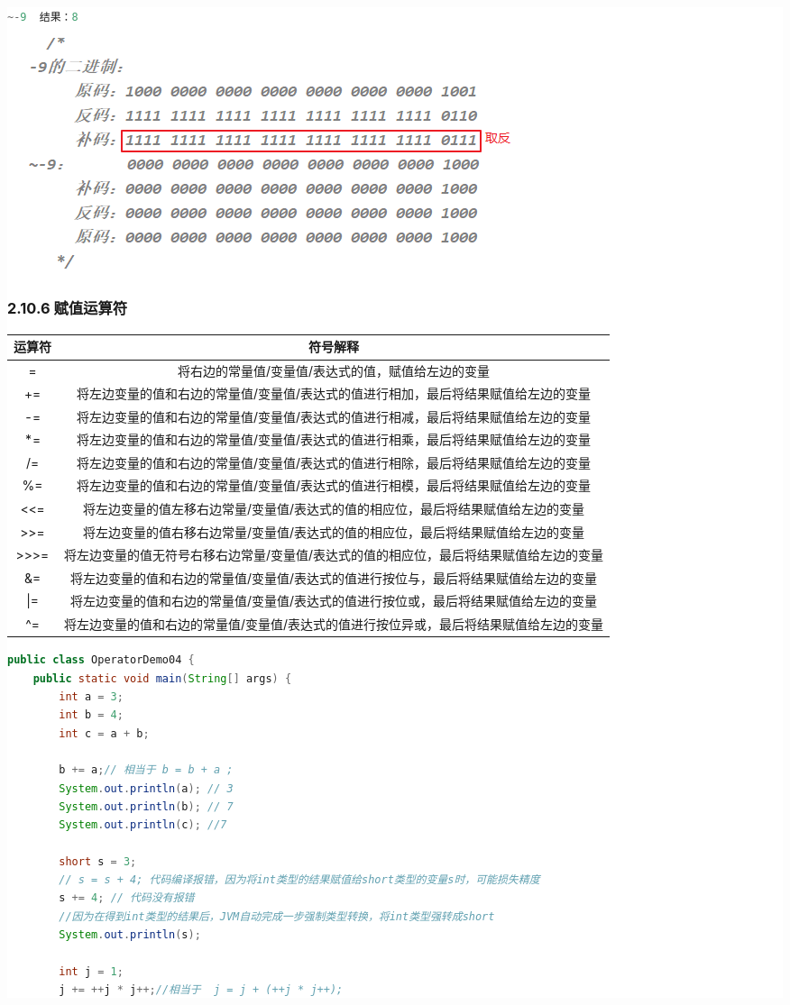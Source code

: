 ```java
~-9  结果：8
```

![image-20200225124156862](尚硅谷-JavaSE课堂笔记.assets/image-20200225124156862.png)

### 2.10.6 赋值运算符

| 运算符 |                           符号解释                           |
| :----: | :----------------------------------------------------------: |
|   =    |      将右边的常量值/变量值/表达式的值，赋值给左边的变量      |
|   +=   | 将左边变量的值和右边的常量值/变量值/表达式的值进行相加，最后将结果赋值给左边的变量 |
|   -=   | 将左边变量的值和右边的常量值/变量值/表达式的值进行相减，最后将结果赋值给左边的变量 |
|   *=   | 将左边变量的值和右边的常量值/变量值/表达式的值进行相乘，最后将结果赋值给左边的变量 |
|   /=   | 将左边变量的值和右边的常量值/变量值/表达式的值进行相除，最后将结果赋值给左边的变量 |
|   %=   | 将左边变量的值和右边的常量值/变量值/表达式的值进行相模，最后将结果赋值给左边的变量 |
|  <<=   | 将左边变量的值左移右边常量/变量值/表达式的值的相应位，最后将结果赋值给左边的变量 |
|  >>=   | 将左边变量的值右移右边常量/变量值/表达式的值的相应位，最后将结果赋值给左边的变量 |
|  >>>=  | 将左边变量的值无符号右移右边常量/变量值/表达式的值的相应位，最后将结果赋值给左边的变量 |
|   &=   | 将左边变量的值和右边的常量值/变量值/表达式的值进行按位与，最后将结果赋值给左边的变量 |
|  \|=   | 将左边变量的值和右边的常量值/变量值/表达式的值进行按位或，最后将结果赋值给左边的变量 |
|   ^=   | 将左边变量的值和右边的常量值/变量值/表达式的值进行按位异或，最后将结果赋值给左边的变量 |

```java
public class OperatorDemo04 {
	public static void main(String[] args) {
		int a = 3;
		int b = 4;
        int c = a + b;        
        
		b += a;// 相当于 b = b + a ; 
		System.out.println(a); // 3
		System.out.println(b); // 7	
        System.out.println(c); //7
		
		short s = 3;
		// s = s + 4; 代码编译报错，因为将int类型的结果赋值给short类型的变量s时，可能损失精度
		s += 4; // 代码没有报错
        //因为在得到int类型的结果后，JVM自动完成一步强制类型转换，将int类型强转成short
		System.out.println(s);
        
        int j = 1;
		j += ++j * j++;//相当于  j = j + (++j * j++);
```